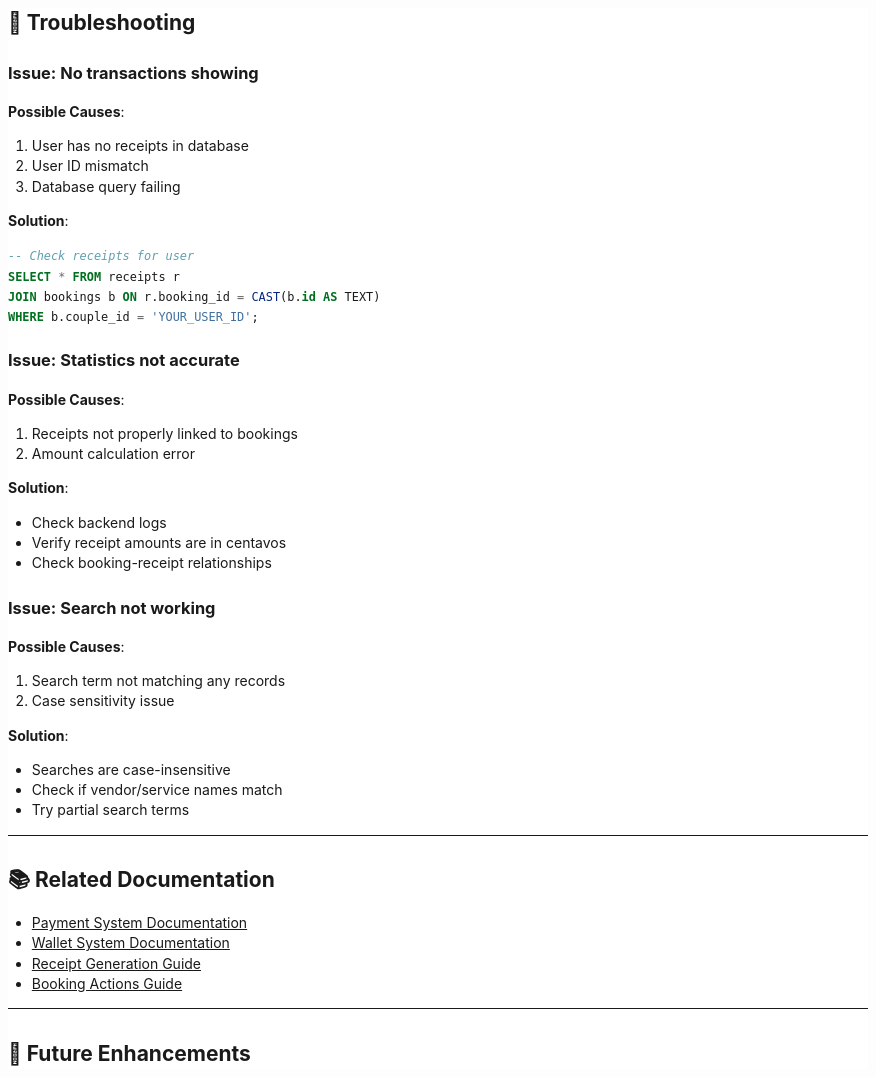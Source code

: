 
## 🐛 Troubleshooting

### Issue: No transactions showing

**Possible Causes**:
1. User has no receipts in database
2. User ID mismatch
3. Database query failing

**Solution**:
```sql
-- Check receipts for user
SELECT * FROM receipts r
JOIN bookings b ON r.booking_id = CAST(b.id AS TEXT)
WHERE b.couple_id = 'YOUR_USER_ID';
```

### Issue: Statistics not accurate

**Possible Causes**:
1. Receipts not properly linked to bookings
2. Amount calculation error

**Solution**:
- Check backend logs
- Verify receipt amounts are in centavos
- Check booking-receipt relationships

### Issue: Search not working

**Possible Causes**:
1. Search term not matching any records
2. Case sensitivity issue

**Solution**:
- Searches are case-insensitive
- Check if vendor/service names match
- Try partial search terms

---

## 📚 Related Documentation

- [Payment System Documentation](PAYMENT_TRANSFER_SYSTEM.md)
- [Wallet System Documentation](WALLET_SYSTEM_COMPLETE_DOCUMENTATION.md)
- [Receipt Generation Guide](RECEIPT_GENERATION_IMPLEMENTATION.md)
- [Booking Actions Guide](RECEIPT_AND_CANCELLATION_BUTTONS_GUIDE.md)

---

## 🔄 Future Enhancements
